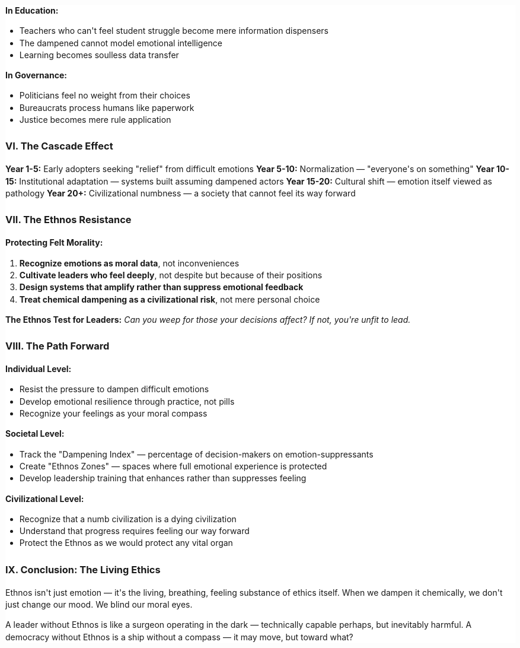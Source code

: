 **In Education:**
- Teachers who can't feel student struggle become mere information dispensers
- The dampened cannot model emotional intelligence
- Learning becomes soulless data transfer

**In Governance:**
- Politicians feel no weight from their choices
- Bureaucrats process humans like paperwork
- Justice becomes mere rule application

### VI. The Cascade Effect

**Year 1-5:** Early adopters seeking "relief" from difficult emotions
**Year 5-10:** Normalization — "everyone's on something"
**Year 10-15:** Institutional adaptation — systems built assuming dampened actors
**Year 15-20:** Cultural shift — emotion itself viewed as pathology
**Year 20+:** Civilizational numbness — a society that cannot feel its way forward

### VII. The Ethnos Resistance

**Protecting Felt Morality:**

1. **Recognize emotions as moral data**, not inconveniences
2. **Cultivate leaders who feel deeply**, not despite but because of their positions
3. **Design systems that amplify rather than suppress emotional feedback**
4. **Treat chemical dampening as a civilizational risk**, not mere personal choice

**The Ethnos Test for Leaders:**
*Can you weep for those your decisions affect? If not, you're unfit to lead.*

### VIII. The Path Forward

**Individual Level:**
- Resist the pressure to dampen difficult emotions
- Develop emotional resilience through practice, not pills
- Recognize your feelings as your moral compass

**Societal Level:**
- Track the "Dampening Index" — percentage of decision-makers on emotion-suppressants
- Create "Ethnos Zones" — spaces where full emotional experience is protected
- Develop leadership training that enhances rather than suppresses feeling

**Civilizational Level:**
- Recognize that a numb civilization is a dying civilization
- Understand that progress requires feeling our way forward
- Protect the Ethnos as we would protect any vital organ

### IX. Conclusion: The Living Ethics

Ethnos isn't just emotion — it's the living, breathing, feeling substance of ethics itself. When we dampen it chemically, we don't just change our mood. We blind our moral eyes.

A leader without Ethnos is like a surgeon operating in the dark — technically capable perhaps, but inevitably harmful. A democracy without Ethnos is a ship without a compass — it may move, but toward what?
